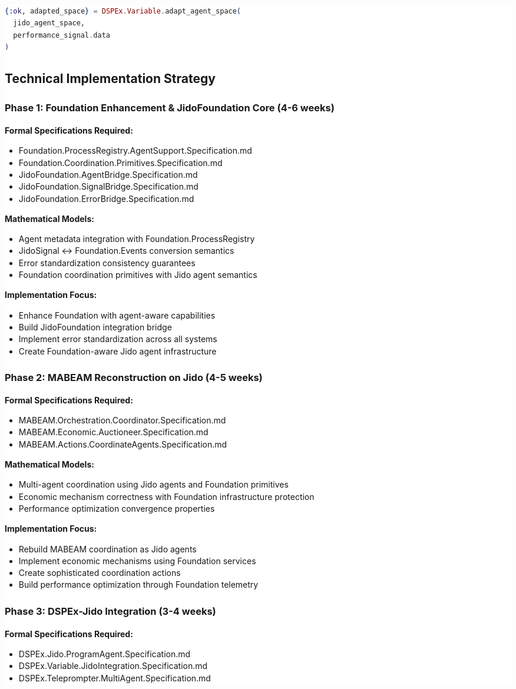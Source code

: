 ```elixir
{:ok, adapted_space} = DSPEx.Variable.adapt_agent_space(
  jido_agent_space, 
  performance_signal.data
)
```

## Technical Implementation Strategy

### Phase 1: Foundation Enhancement & JidoFoundation Core (4-6 weeks)

**Formal Specifications Required:**
- Foundation.ProcessRegistry.AgentSupport.Specification.md
- Foundation.Coordination.Primitives.Specification.md
- JidoFoundation.AgentBridge.Specification.md
- JidoFoundation.SignalBridge.Specification.md
- JidoFoundation.ErrorBridge.Specification.md

**Mathematical Models:**
- Agent metadata integration with Foundation.ProcessRegistry
- JidoSignal ↔ Foundation.Events conversion semantics
- Error standardization consistency guarantees
- Foundation coordination primitives with Jido agent semantics

**Implementation Focus:**
- Enhance Foundation with agent-aware capabilities
- Build JidoFoundation integration bridge
- Implement error standardization across all systems
- Create Foundation-aware Jido agent infrastructure

### Phase 2: MABEAM Reconstruction on Jido (4-5 weeks)

**Formal Specifications Required:**
- MABEAM.Orchestration.Coordinator.Specification.md
- MABEAM.Economic.Auctioneer.Specification.md
- MABEAM.Actions.CoordinateAgents.Specification.md

**Mathematical Models:**
- Multi-agent coordination using Jido agents and Foundation primitives
- Economic mechanism correctness with Foundation infrastructure protection
- Performance optimization convergence properties

**Implementation Focus:**
- Rebuild MABEAM coordination as Jido agents
- Implement economic mechanisms using Foundation services
- Create sophisticated coordination actions
- Build performance optimization through Foundation telemetry

### Phase 3: DSPEx-Jido Integration (3-4 weeks)

**Formal Specifications Required:**
- DSPEx.Jido.ProgramAgent.Specification.md
- DSPEx.Variable.JidoIntegration.Specification.md
- DSPEx.Teleprompter.MultiAgent.Specification.md
